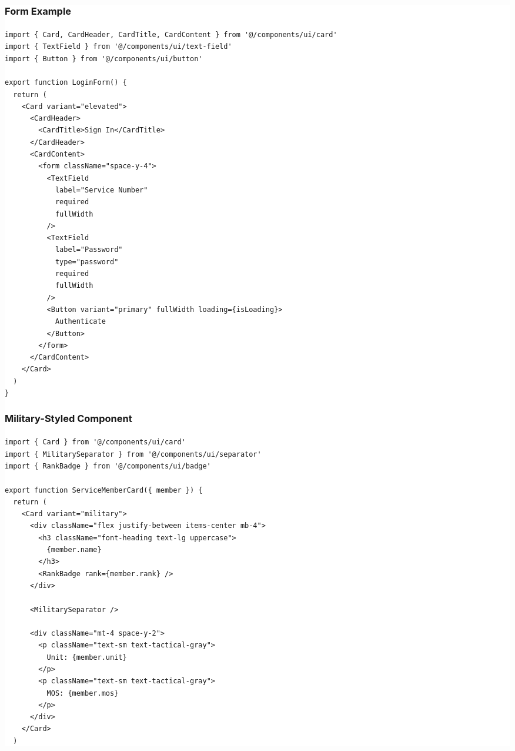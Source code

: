 ### Form Example
```tsx
import { Card, CardHeader, CardTitle, CardContent } from '@/components/ui/card'
import { TextField } from '@/components/ui/text-field'
import { Button } from '@/components/ui/button'

export function LoginForm() {
  return (
    <Card variant="elevated">
      <CardHeader>
        <CardTitle>Sign In</CardTitle>
      </CardHeader>
      <CardContent>
        <form className="space-y-4">
          <TextField
            label="Service Number"
            required
            fullWidth
          />
          <TextField
            label="Password"
            type="password"
            required
            fullWidth
          />
          <Button variant="primary" fullWidth loading={isLoading}>
            Authenticate
          </Button>
        </form>
      </CardContent>
    </Card>
  )
}
```

### Military-Styled Component
```tsx
import { Card } from '@/components/ui/card'
import { MilitarySeparator } from '@/components/ui/separator'
import { RankBadge } from '@/components/ui/badge'

export function ServiceMemberCard({ member }) {
  return (
    <Card variant="military">
      <div className="flex justify-between items-center mb-4">
        <h3 className="font-heading text-lg uppercase">
          {member.name}
        </h3>
        <RankBadge rank={member.rank} />
      </div>
      
      <MilitarySeparator />
      
      <div className="mt-4 space-y-2">
        <p className="text-sm text-tactical-gray">
          Unit: {member.unit}
        </p>
        <p className="text-sm text-tactical-gray">
          MOS: {member.mos}
        </p>
      </div>
    </Card>
  )
```